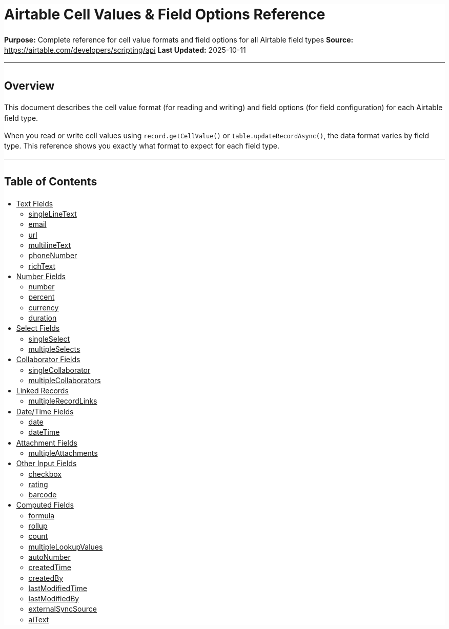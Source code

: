 # Airtable Cell Values & Field Options Reference

**Purpose:** Complete reference for cell value formats and field options for all Airtable field types
**Source:** https://airtable.com/developers/scripting/api
**Last Updated:** 2025-10-11

---

## Overview

This document describes the cell value format (for reading and writing) and field options (for field configuration) for each Airtable field type.

When you read or write cell values using `record.getCellValue()` or `table.updateRecordAsync()`, the data format varies by field type. This reference shows you exactly what format to expect for each field type.

---

## Table of Contents

- [Text Fields](#text-fields)
  - [singleLineText](#singlelinetext)
  - [email](#email)
  - [url](#url)
  - [multilineText](#multilinetext)
  - [phoneNumber](#phonenumber)
  - [richText](#richtext)
- [Number Fields](#number-fields)
  - [number](#number)
  - [percent](#percent)
  - [currency](#currency)
  - [duration](#duration)
- [Select Fields](#select-fields)
  - [singleSelect](#singleselect)
  - [multipleSelects](#multipleselects)
- [Collaborator Fields](#collaborator-fields)
  - [singleCollaborator](#singlecollaborator)
  - [multipleCollaborators](#multiplecollaborators)
- [Linked Records](#linked-records)
  - [multipleRecordLinks](#multiplerecordlinks)
- [Date/Time Fields](#datetime-fields)
  - [date](#date)
  - [dateTime](#datetime)
- [Attachment Fields](#attachment-fields)
  - [multipleAttachments](#multipleattachments)
- [Other Input Fields](#other-input-fields)
  - [checkbox](#checkbox)
  - [rating](#rating)
  - [barcode](#barcode)
- [Computed Fields](#computed-fields)
  - [formula](#formula)
  - [rollup](#rollup)
  - [count](#count)
  - [multipleLookupValues](#multiplelookupvalues)
  - [autoNumber](#autonumber)
  - [createdTime](#createdtime)
  - [createdBy](#createdby)
  - [lastModifiedTime](#lastmodifiedtime)
  - [lastModifiedBy](#lastmodifiedby)
  - [externalSyncSource](#externalsyncsource)
  - [aiText](#aitext)